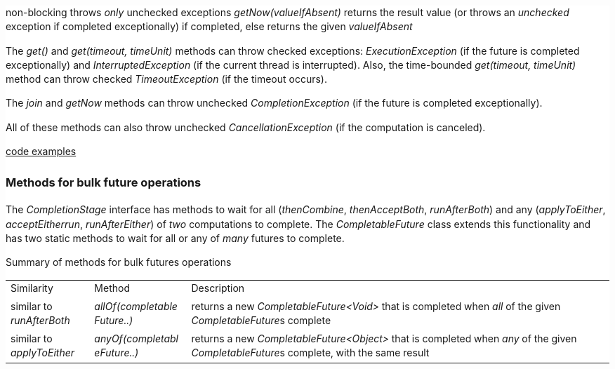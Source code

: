    </td>
  </tr>
  <tr>
   <td>non-blocking
   </td>
   <td>throws <em>only</em> unchecked exceptions 
   </td>
   <td><em>getNow(valueIfAbsent)</em>
   </td>
   <td>returns the result value (or throws an <em>unchecked</em> exception if completed exceptionally) if completed, else returns the given <em>valueIfAbsent</em>
   </td>
  </tr>
</table>


The _get()_ and _get(timeout, timeUnit)_ methods can throw checked exceptions: _ExecutionException_ (if the future is completed exceptionally) and _InterruptedException_ (if the current thread is interrupted). Also, the time-bounded _get(timeout, timeUnit)_ method can throw checked _TimeoutException_ (if the timeout occurs).

The _join_ and _getNow_ methods can throw unchecked _CompletionException_ (if the future is completed exceptionally).

All of these methods can also throw unchecked _CancellationException_ (if the computation is canceled).

[code examples](https://github.com/aliakh/demo-java-completablefuture/tree/main/src/test/java/demo/completable_future/part6)


### Methods for bulk future operations

The _CompletionStage_ interface has methods to wait for all (_thenCombine_, _thenAcceptBoth_, _runAfterBoth_) and any (_applyToEither_, _acceptEitherrun_, _runAfterEither_) of _two_ computations to complete. The _CompletableFuture_ class extends this functionality and has two static methods to wait for all or any of _many_ futures to complete.

Summary of methods for bulk futures operations


<table>
  <tr>
   <td>Similarity
   </td>
   <td>Method
   </td>
   <td>Description
   </td>
  </tr>
  <tr>
   <td>similar to <em>runAfterBoth</em>
   </td>
   <td><em>allOf(completableFuture..)</em>
   </td>
   <td>returns a new <em>CompletableFuture&lt;Void></em> that is completed when <em>all</em> of the given <em>CompletableFuture</em>s complete
   </td>
  </tr>
  <tr>
   <td>similar to <em>applyToEither</em>
   </td>
   <td><em>anyOf(completableFuture..)</em>
   </td>
   <td>returns a new <em>CompletableFuture&lt;Object></em> that is completed when <em>any</em> of the given <em>CompletableFuture</em>s complete, with the same result
   </td>
  </tr>